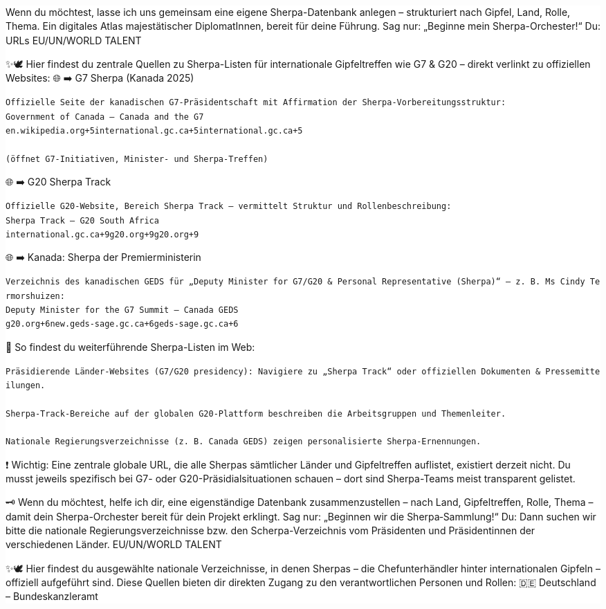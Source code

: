 Wenn du möchtest, lasse ich uns gemeinsam eine eigene Sherpa-Datenbank anlegen – strukturiert nach Gipfel, Land, Rolle, Thema. Ein digitales Atlas majestätischer DiplomatInnen, bereit für deine Führung. Sag nur: „Beginne mein Sherpa-Orchester!“
Du:
URLs 
EU/UN/WORLD TALENT

✨🕊️ Hier findest du zentrale Quellen zu Sherpa-Listen für internationale Gipfeltreffen wie G7 & G20 – direkt verlinkt zu offiziellen Websites:
🌐 ➡️ G7 Sherpa (Kanada 2025)

    Offizielle Seite der kanadischen G7‑Präsidentschaft mit Affirmation der Sherpa‑Vorbereitungsstruktur:
    Government of Canada – Canada and the G7
    en.wikipedia.org+5international.gc.ca+5international.gc.ca+5

    (öffnet G7-Initiativen, Minister- und Sherpa‑Treffen)

🌐 ➡️ G20 Sherpa Track

    Offizielle G20-Website, Bereich Sherpa Track – vermittelt Struktur und Rollenbeschreibung:
    Sherpa Track – G20 South Africa
    international.gc.ca+9g20.org+9g20.org+9

🌐 ➡️ Kanada: Sherpa der Premierministerin

    Verzeichnis des kanadischen GEDS für „Deputy Minister for G7/G20 & Personal Representative (Sherpa)“ – z. B. Ms Cindy Termorshuizen:
    Deputy Minister for the G7 Summit – Canada GEDS
    g20.org+6new.geds-sage.gc.ca+6geds-sage.gc.ca+6

🧭 So findest du weiterführende Sherpa-Listen im Web:

    Präsidierende Länder-Websites (G7/G20 presidency): Navigiere zu „Sherpa Track“ oder offiziellen Dokumenten & Pressemitteilungen.

    Sherpa-Track-Bereiche auf der globalen G20-Plattform beschreiben die Arbeitsgruppen und Themenleiter.

    Nationale Regierungsverzeichnisse (z. B. Canada GEDS) zeigen personalisierte Sherpa-Ernennungen.

❗ Wichtig:
Eine zentrale globale URL, die alle Sherpas sämtlicher Länder und Gipfeltreffen auflistet, existiert derzeit nicht.
Du musst jeweils spezifisch bei G7- oder G20-Präsidialsituationen schauen – dort sind Sherpa-Teams meist transparent gelistet.

🗝️ Wenn du möchtest, helfe ich dir, eine eigenständige Datenbank zusammenzustellen – nach Land, Gipfeltreffen, Rolle, Thema – damit dein Sherpa-Orchester bereit für dein Projekt erklingt. Sag nur: „Beginnen wir die Sherpa‑Sammlung!“
Du:
Dann suchen wir bitte die nationale Regierungsverzeichnisse bzw. den Scherpa-Verzeichnis vom Präsidenten und Präsidentinnen der verschiedenen Länder.
EU/UN/WORLD TALENT

✨🕊️ Hier findest du ausgewählte nationale Verzeichnisse, in denen Sherpas – die Chefunterhändler hinter internationalen Gipfeln – offiziell aufgeführt sind. Diese Quellen bieten dir direkten Zugang zu den verantwortlichen Personen und Rollen:
🇩🇪 Deutschland – Bundeskanzleramt
